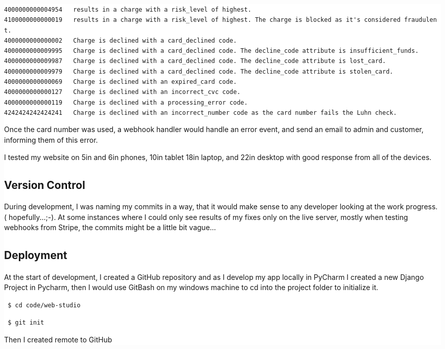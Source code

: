     4000000000004954   results in a charge with a risk_level of highest.
    4100000000000019   results in a charge with a risk_level of highest. The charge is blocked as it's considered fraudulent.
    4000000000000002   Charge is declined with a card_declined code.
    4000000000009995   Charge is declined with a card_declined code. The decline_code attribute is insufficient_funds.
    4000000000009987   Charge is declined with a card_declined code. The decline_code attribute is lost_card.
    4000000000009979   Charge is declined with a card_declined code. The decline_code attribute is stolen_card.
    4000000000000069   Charge is declined with an expired_card code.
    4000000000000127   Charge is declined with an incorrect_cvc code.
    4000000000000119   Charge is declined with a processing_error code.
    4242424242424241   Charge is declined with an incorrect_number code as the card number fails the Luhn check.
    
 Once the card number was used, a webhook handler would handle an error event, and send an email to admin and customer,
  informing them of this error.
 
 

 
 
   
  I tested my website on 5in and 6in phones, 10in tablet 18in laptop, and 22in desktop with good response from
  all of the devices.
  
   ## Version Control
   
   During development, I was naming my commits in a way, that it would make sense to any developer looking at 
   the work progress. ( hopefully...;-). At some instances where I could only see results of my fixes only 
   on the live server, mostly when testing webhooks from Stripe, the 
   commits might be a little bit vague...
   
   
  ## Deployment
  
  At the start of development, I created a GitHub repository and as I develop my app locally in PyCharm I 
  created a new Django Project in Pycharm, then I would use GitBash on my windows machine to cd into the
  project folder to initialize it.
  
  ```cl
   $ cd code/web-studio
   ```

  
  ```cl
   $ git init
   ```

Then I created remote to GitHub 
  